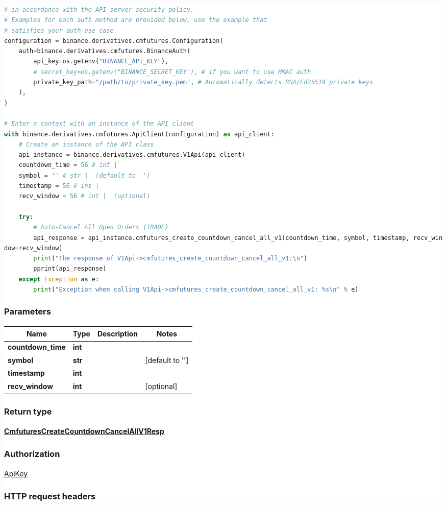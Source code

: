 ```python
# in accordance with the API server security policy.
# Examples for each auth method are provided below, use the example that
# satisfies your auth use case.
configuration = binance.derivatives.cmfutures.Configuration(
    auth=binance.derivatives.cmfutures.BinanceAuth(
        api_key=os.getenv("BINANCE_API_KEY"),
        # secret_key=os.getenv("BINANCE_SECRET_KEY"), # if you want to use HMAC auth
        private_key_path="/path/to/private_key.pem", # Automatically detects RSA/Ed25519 private keys
    ),
)

# Enter a context with an instance of the API client
with binance.derivatives.cmfutures.ApiClient(configuration) as api_client:
    # Create an instance of the API class
    api_instance = binance.derivatives.cmfutures.V1Api(api_client)
    countdown_time = 56 # int | 
    symbol = '' # str |  (default to '')
    timestamp = 56 # int | 
    recv_window = 56 # int |  (optional)

    try:
        # Auto-Cancel All Open Orders (TRADE)
        api_response = api_instance.cmfutures_create_countdown_cancel_all_v1(countdown_time, symbol, timestamp, recv_window=recv_window)
        print("The response of V1Api->cmfutures_create_countdown_cancel_all_v1:\n")
        pprint(api_response)
    except Exception as e:
        print("Exception when calling V1Api->cmfutures_create_countdown_cancel_all_v1: %s\n" % e)
```



### Parameters


Name | Type | Description  | Notes
------------- | ------------- | ------------- | -------------
 **countdown_time** | **int**|  | 
 **symbol** | **str**|  | [default to &#39;&#39;]
 **timestamp** | **int**|  | 
 **recv_window** | **int**|  | [optional] 

### Return type

[**CmfuturesCreateCountdownCancelAllV1Resp**](CmfuturesCreateCountdownCancelAllV1Resp.md)

### Authorization

[ApiKey](../README.md#ApiKey)

### HTTP request headers
